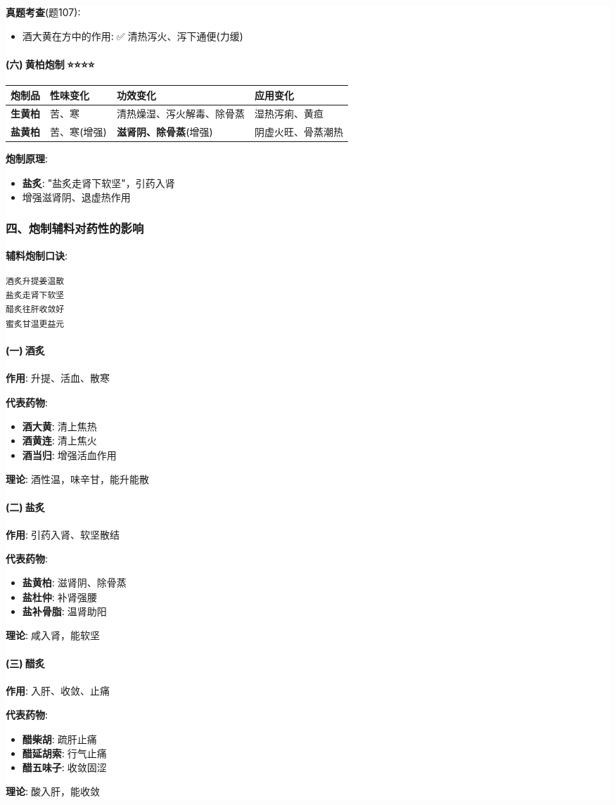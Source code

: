 **真题考查**(题107):
- 酒大黄在方中的作用: ✅ 清热泻火、泻下通便(力缓)

#### (六) 黄柏炮制 ⭐⭐⭐⭐

| 炮制品 | 性味变化 | 功效变化 | 应用变化 |
|:------:|:--------|:---------|:---------|
| **生黄柏** | 苦、寒 | 清热燥湿、泻火解毒、除骨蒸 | 湿热泻痢、黄疸 |
| **盐黄柏** | 苦、寒(增强) | **滋肾阴、除骨蒸**(增强) | 阴虚火旺、骨蒸潮热 |

**炮制原理**:
- **盐炙**: "盐炙走肾下软坚"，引药入肾
- 增强滋肾阴、退虚热作用

### 四、炮制辅料对药性的影响

**辅料炮制口诀**:
```
酒炙升提姜温散
盐炙走肾下软坚
醋炙往肝收敛好
蜜炙甘温更益元
```

#### (一) 酒炙

**作用**: 升提、活血、散寒

**代表药物**:
- **酒大黄**: 清上焦热
- **酒黄连**: 清上焦火
- **酒当归**: 增强活血作用

**理论**: 酒性温，味辛甘，能升能散

#### (二) 盐炙

**作用**: 引药入肾、软坚散结

**代表药物**:
- **盐黄柏**: 滋肾阴、除骨蒸
- **盐杜仲**: 补肾强腰
- **盐补骨脂**: 温肾助阳

**理论**: 咸入肾，能软坚

#### (三) 醋炙

**作用**: 入肝、收敛、止痛

**代表药物**:
- **醋柴胡**: 疏肝止痛
- **醋延胡索**: 行气止痛
- **醋五味子**: 收敛固涩

**理论**: 酸入肝，能收敛
